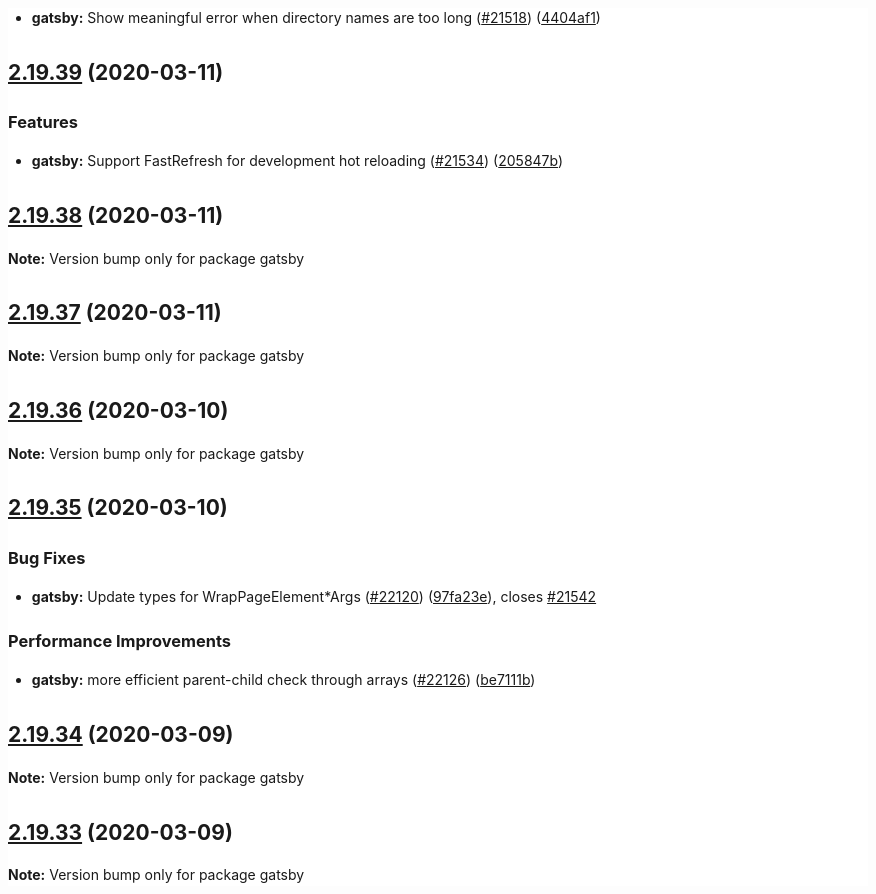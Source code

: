 - **gatsby:** Show meaningful error when directory names are too long ([#21518](https://github.com/gatsbyjs/gatsby/issues/21518)) ([4404af1](https://github.com/gatsbyjs/gatsby/commit/4404af1))

## [2.19.39](https://github.com/gatsbyjs/gatsby/compare/gatsby@2.19.38...gatsby@2.19.39) (2020-03-11)

### Features

- **gatsby:** Support FastRefresh for development hot reloading ([#21534](https://github.com/gatsbyjs/gatsby/issues/21534)) ([205847b](https://github.com/gatsbyjs/gatsby/commit/205847b))

## [2.19.38](https://github.com/gatsbyjs/gatsby/compare/gatsby@2.19.37...gatsby@2.19.38) (2020-03-11)

**Note:** Version bump only for package gatsby

## [2.19.37](https://github.com/gatsbyjs/gatsby/compare/gatsby@2.19.36...gatsby@2.19.37) (2020-03-11)

**Note:** Version bump only for package gatsby

## [2.19.36](https://github.com/gatsbyjs/gatsby/compare/gatsby@2.19.35...gatsby@2.19.36) (2020-03-10)

**Note:** Version bump only for package gatsby

## [2.19.35](https://github.com/gatsbyjs/gatsby/compare/gatsby@2.19.34...gatsby@2.19.35) (2020-03-10)

### Bug Fixes

- **gatsby:** Update types for WrapPageElement\*Args ([#22120](https://github.com/gatsbyjs/gatsby/issues/22120)) ([97fa23e](https://github.com/gatsbyjs/gatsby/commit/97fa23e)), closes [#21542](https://github.com/gatsbyjs/gatsby/issues/21542)

### Performance Improvements

- **gatsby:** more efficient parent-child check through arrays ([#22126](https://github.com/gatsbyjs/gatsby/issues/22126)) ([be7111b](https://github.com/gatsbyjs/gatsby/commit/be7111b))

## [2.19.34](https://github.com/gatsbyjs/gatsby/compare/gatsby@2.19.33...gatsby@2.19.34) (2020-03-09)

**Note:** Version bump only for package gatsby

## [2.19.33](https://github.com/gatsbyjs/gatsby/compare/gatsby@2.19.32...gatsby@2.19.33) (2020-03-09)

**Note:** Version bump only for package gatsby
